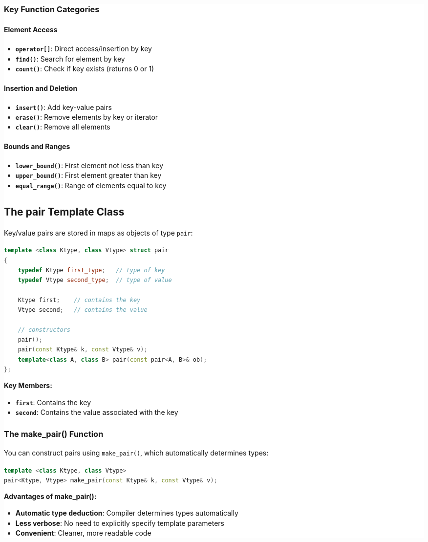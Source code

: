 ### Key Function Categories

#### Element Access
- **`operator[]`**: Direct access/insertion by key
- **`find()`**: Search for element by key
- **`count()`**: Check if key exists (returns 0 or 1)

#### Insertion and Deletion
- **`insert()`**: Add key-value pairs
- **`erase()`**: Remove elements by key or iterator
- **`clear()`**: Remove all elements

#### Bounds and Ranges
- **`lower_bound()`**: First element not less than key
- **`upper_bound()`**: First element greater than key
- **`equal_range()`**: Range of elements equal to key

## The pair Template Class

Key/value pairs are stored in maps as objects of type `pair`:

```cpp
template <class Ktype, class Vtype> struct pair
{
    typedef Ktype first_type;   // type of key
    typedef Vtype second_type;  // type of value
    
    Ktype first;    // contains the key
    Vtype second;   // contains the value
    
    // constructors
    pair();
    pair(const Ktype& k, const Vtype& v);
    template<class A, class B> pair(const pair<A, B>& ob);
};
```

**Key Members:**
- **`first`**: Contains the key
- **`second`**: Contains the value associated with the key

### The make_pair() Function

You can construct pairs using `make_pair()`, which automatically determines types:

```cpp
template <class Ktype, class Vtype>
pair<Ktype, Vtype> make_pair(const Ktype& k, const Vtype& v);
```

**Advantages of make_pair():**
- **Automatic type deduction**: Compiler determines types automatically
- **Less verbose**: No need to explicitly specify template parameters
- **Convenient**: Cleaner, more readable code
